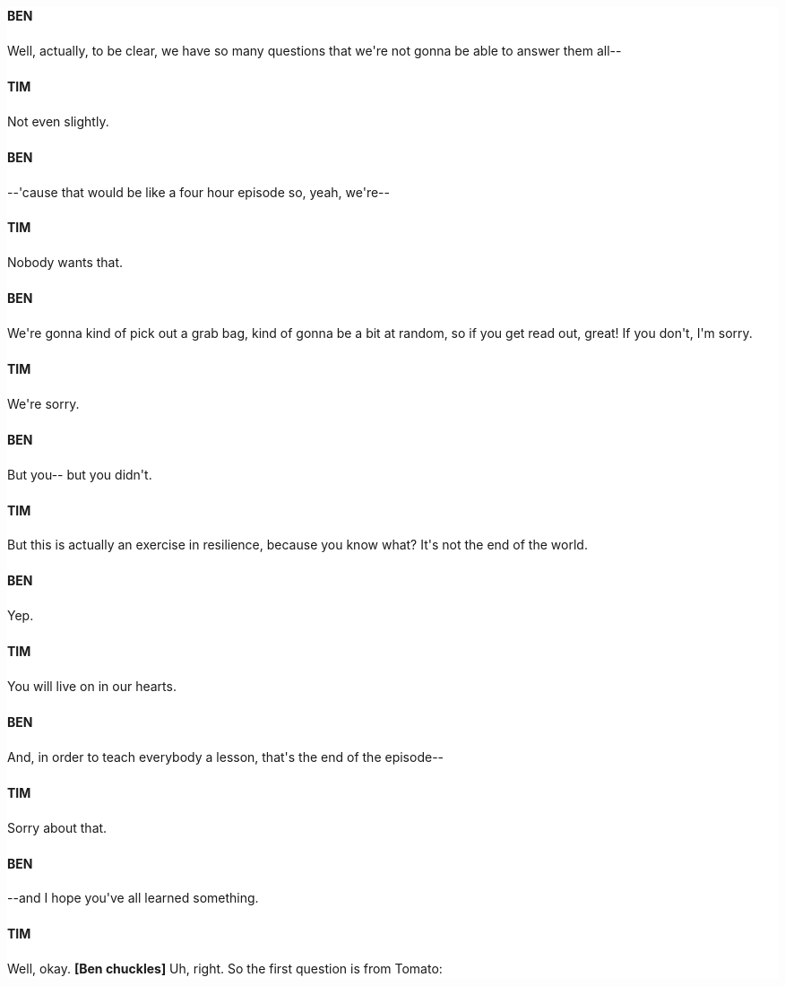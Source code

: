 #### BEN

Well, actually, to be clear, we have so many questions that we're not gonna be able to answer them all--

#### TIM

Not even slightly.

#### BEN

--'cause that would be like a four hour episode so, yeah, we're--

#### TIM

Nobody wants that.

#### BEN

We're gonna kind of pick out a grab bag, kind of gonna be a bit at random, so if you get read out, great! If you don't, I'm sorry.

#### TIM

We're sorry.

#### BEN

But you-- but you didn't.

#### TIM

But this is actually an exercise in resilience, because you know what? It's not the end of the world.

#### BEN

Yep.

#### TIM

You will live on in our hearts.

#### BEN

And, in order to teach everybody a lesson, that's the end of the episode--

#### TIM

Sorry about that.

#### BEN

--and I hope you've all learned something.

#### TIM

Well, okay. __[Ben chuckles]__ Uh, right. So the first question is from Tomato: 
